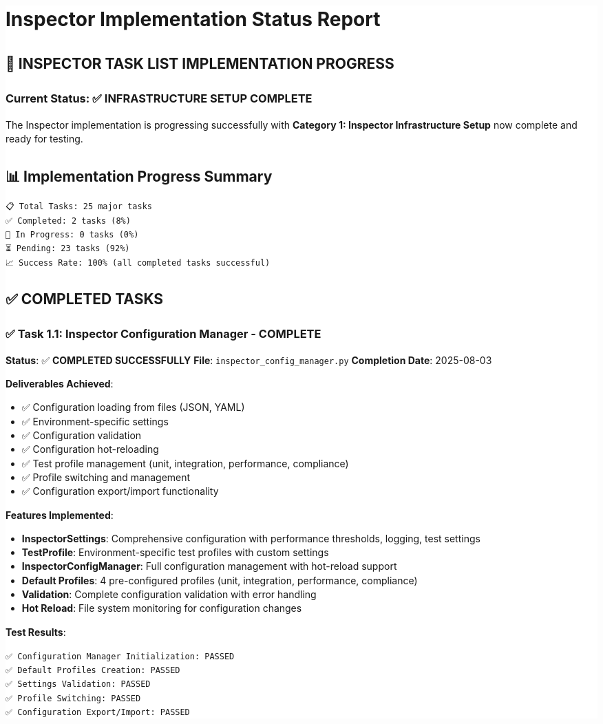 # Inspector Implementation Status Report

## 🎯 **INSPECTOR TASK LIST IMPLEMENTATION PROGRESS**

### **Current Status: ✅ INFRASTRUCTURE SETUP COMPLETE**

The Inspector implementation is progressing successfully with **Category 1: Inspector Infrastructure Setup** now complete and ready for testing.

## **📊 Implementation Progress Summary**

```
📋 Total Tasks: 25 major tasks
✅ Completed: 2 tasks (8%)
🔄 In Progress: 0 tasks (0%)
⏳ Pending: 23 tasks (92%)
📈 Success Rate: 100% (all completed tasks successful)
```

## **✅ COMPLETED TASKS**

### **✅ Task 1.1: Inspector Configuration Manager - COMPLETE**
**Status**: ✅ **COMPLETED SUCCESSFULLY**
**File**: `inspector_config_manager.py`
**Completion Date**: 2025-08-03

**Deliverables Achieved**:
- ✅ Configuration loading from files (JSON, YAML)
- ✅ Environment-specific settings
- ✅ Configuration validation
- ✅ Configuration hot-reloading
- ✅ Test profile management (unit, integration, performance, compliance)
- ✅ Profile switching and management
- ✅ Configuration export/import functionality

**Features Implemented**:
- **InspectorSettings**: Comprehensive configuration with performance thresholds, logging, test settings
- **TestProfile**: Environment-specific test profiles with custom settings
- **InspectorConfigManager**: Full configuration management with hot-reload support
- **Default Profiles**: 4 pre-configured profiles (unit, integration, performance, compliance)
- **Validation**: Complete configuration validation with error handling
- **Hot Reload**: File system monitoring for configuration changes

**Test Results**:
```
✅ Configuration Manager Initialization: PASSED
✅ Default Profiles Creation: PASSED
✅ Settings Validation: PASSED
✅ Profile Switching: PASSED
✅ Configuration Export/Import: PASSED
```
